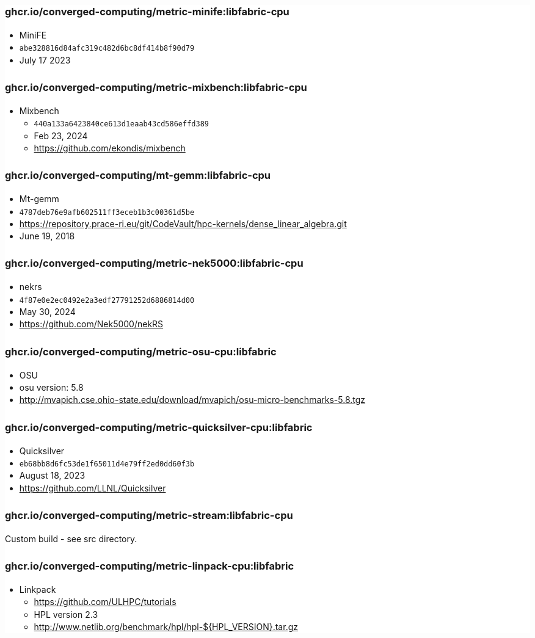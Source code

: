 ### ghcr.io/converged-computing/metric-minife:libfabric-cpu 

 - MiniFE
  - `abe328816d84afc319c482d6bc8df414b8f90d79`
  - July 17 2023

### ghcr.io/converged-computing/metric-mixbench:libfabric-cpu 

 - Mixbench
   - `440a133a6423840ce613d1eaab43cd586effd389`
   - Feb 23, 2024
   - https://github.com/ekondis/mixbench
   
### ghcr.io/converged-computing/mt-gemm:libfabric-cpu 

 - Mt-gemm
  - `4787deb76e9afb602511ff3eceb1b3c00361d5be`
  - https://repository.prace-ri.eu/git/CodeVault/hpc-kernels/dense_linear_algebra.git
  - June 19, 2018

### ghcr.io/converged-computing/metric-nek5000:libfabric-cpu 

 - nekrs
  - `4f87e0e2ec0492e2a3edf27791252d6886814d00`
  - May 30, 2024
  - https://github.com/Nek5000/nekRS

### ghcr.io/converged-computing/metric-osu-cpu:libfabric 

 - OSU
  - osu version: 5.8
  - http://mvapich.cse.ohio-state.edu/download/mvapich/osu-micro-benchmarks-5.8.tgz

### ghcr.io/converged-computing/metric-quicksilver-cpu:libfabric 

 - Quicksilver
  - `eb68bb8d6fc53de1f65011d4e79ff2ed0dd60f3b`
  - August 18, 2023
  - https://github.com/LLNL/Quicksilver

### ghcr.io/converged-computing/metric-stream:libfabric-cpu 

Custom build - see src directory.

### ghcr.io/converged-computing/metric-linpack-cpu:libfabric 

 - Linkpack
   - https://github.com/ULHPC/tutorials
   - HPL version 2.3  
   - http://www.netlib.org/benchmark/hpl/hpl-${HPL_VERSION}.tar.gz
